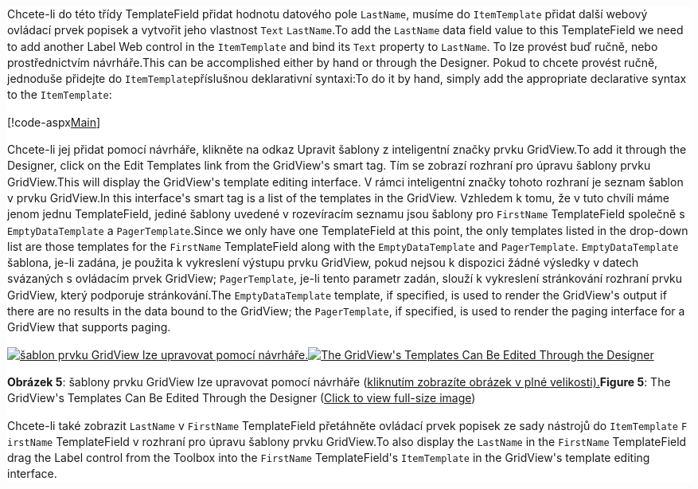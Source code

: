 <span data-ttu-id="a478b-170">Chcete-li do této třídy TemplateField přidat hodnotu datového pole `LastName`, musíme do `ItemTemplate` přidat další webový ovládací prvek popisek a vytvořit jeho vlastnost `Text` `LastName`.</span><span class="sxs-lookup"><span data-stu-id="a478b-170">To add the `LastName` data field value to this TemplateField we need to add another Label Web control in the `ItemTemplate` and bind its `Text` property to `LastName`.</span></span> <span data-ttu-id="a478b-171">To lze provést buď ručně, nebo prostřednictvím návrháře.</span><span class="sxs-lookup"><span data-stu-id="a478b-171">This can be accomplished either by hand or through the Designer.</span></span> <span data-ttu-id="a478b-172">Pokud to chcete provést ručně, jednoduše přidejte do `ItemTemplate`příslušnou deklarativní syntaxi:</span><span class="sxs-lookup"><span data-stu-id="a478b-172">To do it by hand, simply add the appropriate declarative syntax to the `ItemTemplate`:</span></span>

[!code-aspx[Main](using-templatefields-in-the-gridview-control-cs/samples/sample3.aspx)]

<span data-ttu-id="a478b-173">Chcete-li jej přidat pomocí návrháře, klikněte na odkaz Upravit šablony z inteligentní značky prvku GridView.</span><span class="sxs-lookup"><span data-stu-id="a478b-173">To add it through the Designer, click on the Edit Templates link from the GridView's smart tag.</span></span> <span data-ttu-id="a478b-174">Tím se zobrazí rozhraní pro úpravu šablony prvku GridView.</span><span class="sxs-lookup"><span data-stu-id="a478b-174">This will display the GridView's template editing interface.</span></span> <span data-ttu-id="a478b-175">V rámci inteligentní značky tohoto rozhraní je seznam šablon v prvku GridView.</span><span class="sxs-lookup"><span data-stu-id="a478b-175">In this interface's smart tag is a list of the templates in the GridView.</span></span> <span data-ttu-id="a478b-176">Vzhledem k tomu, že v tuto chvíli máme jenom jednu TemplateField, jediné šablony uvedené v rozevíracím seznamu jsou šablony pro `FirstName` TemplateField společně s `EmptyDataTemplate` a `PagerTemplate`.</span><span class="sxs-lookup"><span data-stu-id="a478b-176">Since we only have one TemplateField at this point, the only templates listed in the drop-down list are those templates for the `FirstName` TemplateField along with the `EmptyDataTemplate` and `PagerTemplate`.</span></span> <span data-ttu-id="a478b-177">`EmptyDataTemplate` šablona, je-li zadána, je použita k vykreslení výstupu prvku GridView, pokud nejsou k dispozici žádné výsledky v datech svázaných s ovládacím prvek GridView; `PagerTemplate`, je-li tento parametr zadán, slouží k vykreslení stránkování rozhraní prvku GridView, který podporuje stránkování.</span><span class="sxs-lookup"><span data-stu-id="a478b-177">The `EmptyDataTemplate` template, if specified, is used to render the GridView's output if there are no results in the data bound to the GridView; the `PagerTemplate`, if specified, is used to render the paging interface for a GridView that supports paging.</span></span>

<span data-ttu-id="a478b-178">[![šablon prvku GridView lze upravovat pomocí návrháře.](using-templatefields-in-the-gridview-control-cs/_static/image14.png)](using-templatefields-in-the-gridview-control-cs/_static/image13.png)</span><span class="sxs-lookup"><span data-stu-id="a478b-178">[![The GridView's Templates Can Be Edited Through the Designer](using-templatefields-in-the-gridview-control-cs/_static/image14.png)](using-templatefields-in-the-gridview-control-cs/_static/image13.png)</span></span>

<span data-ttu-id="a478b-179">**Obrázek 5**: šablony prvku GridView lze upravovat pomocí návrháře ([kliknutím zobrazíte obrázek v plné velikosti).](using-templatefields-in-the-gridview-control-cs/_static/image15.png)</span><span class="sxs-lookup"><span data-stu-id="a478b-179">**Figure 5**: The GridView's Templates Can Be Edited Through the Designer ([Click to view full-size image](using-templatefields-in-the-gridview-control-cs/_static/image15.png))</span></span>

<span data-ttu-id="a478b-180">Chcete-li také zobrazit `LastName` v `FirstName` TemplateField přetáhněte ovládací prvek popisek ze sady nástrojů do `ItemTemplate` `FirstName` TemplateField v rozhraní pro úpravu šablony prvku GridView.</span><span class="sxs-lookup"><span data-stu-id="a478b-180">To also display the `LastName` in the `FirstName` TemplateField drag the Label control from the Toolbox into the `FirstName` TemplateField's `ItemTemplate` in the GridView's template editing interface.</span></span>
